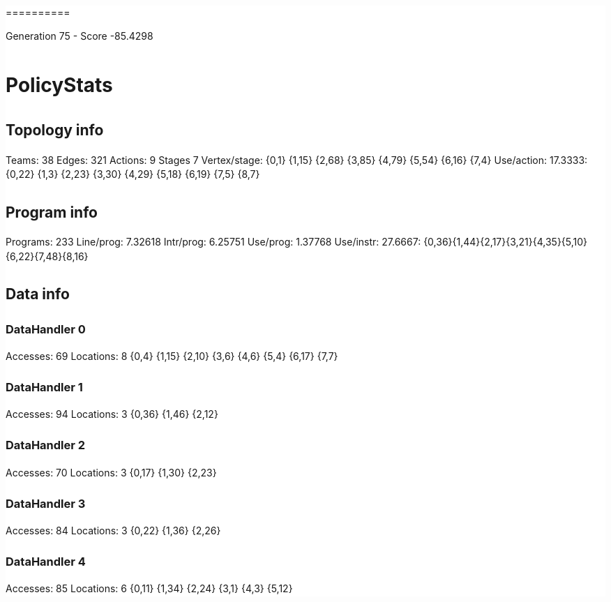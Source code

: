 
==========

Generation 75 - Score -85.4298

# PolicyStats
## Topology info
Teams:		38
Edges:		321
Actions:	9
Stages		7
Vertex/stage:	{0,1} {1,15} {2,68} {3,85} {4,79} {5,54} {6,16} {7,4} 
Use/action:	17.3333: {0,22} {1,3} {2,23} {3,30} {4,29} {5,18} {6,19} {7,5} {8,7} 

## Program info
Programs:	233
Line/prog:	7.32618
Intr/prog:	6.25751
Use/prog:	1.37768
Use/instr:	27.6667: {0,36}{1,44}{2,17}{3,21}{4,35}{5,10}{6,22}{7,48}{8,16}

## Data info

### DataHandler 0
Accesses:	69
Locations:	8
{0,4} {1,15} {2,10} {3,6} {4,6} {5,4} {6,17} {7,7} 

### DataHandler 1
Accesses:	94
Locations:	3
{0,36} {1,46} {2,12} 

### DataHandler 2
Accesses:	70
Locations:	3
{0,17} {1,30} {2,23} 

### DataHandler 3
Accesses:	84
Locations:	3
{0,22} {1,36} {2,26} 

### DataHandler 4
Accesses:	85
Locations:	6
{0,11} {1,34} {2,24} {3,1} {4,3} {5,12} 
